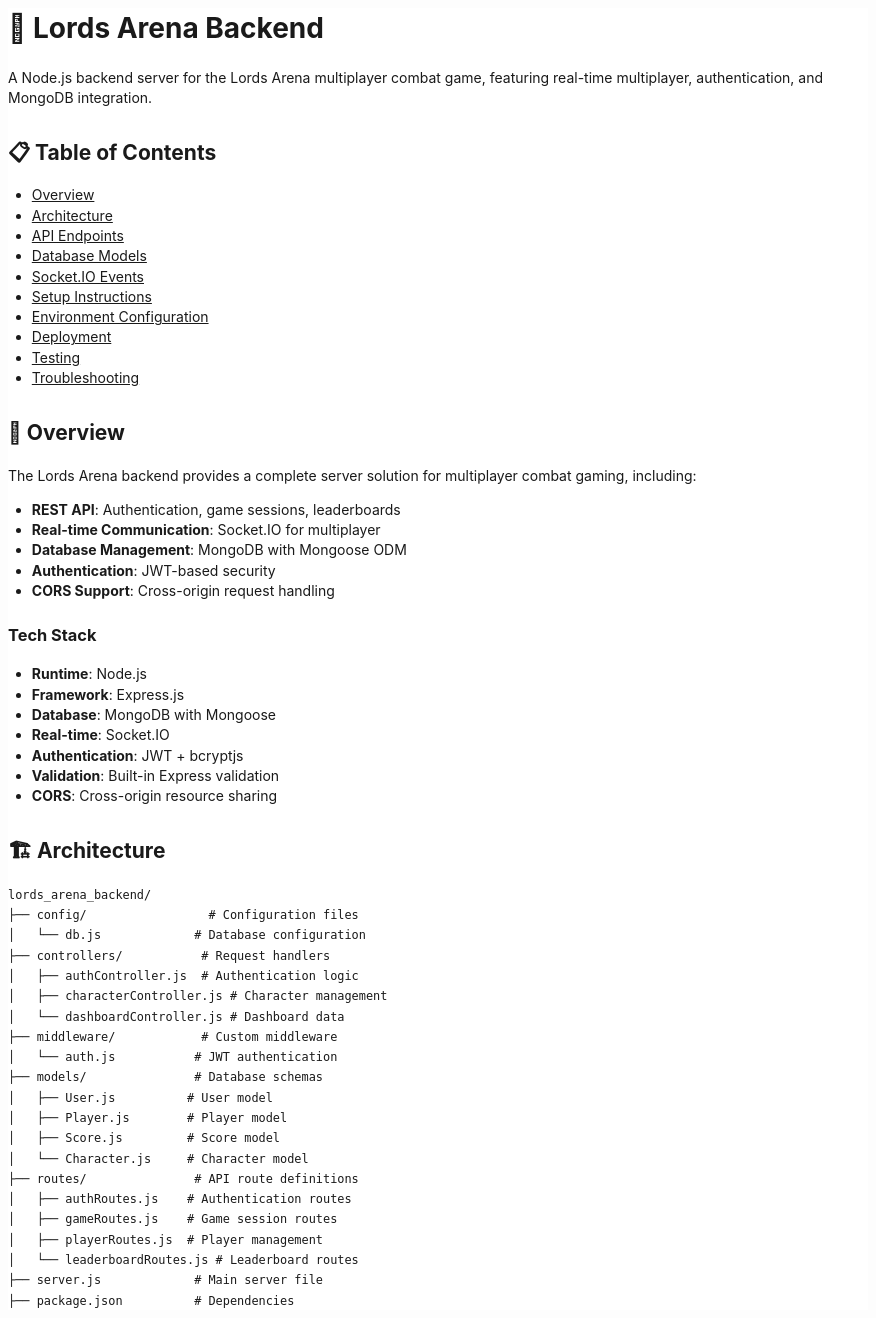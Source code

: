 # 🏰 Lords Arena Backend

A Node.js backend server for the Lords Arena multiplayer combat game, featuring real-time multiplayer, authentication, and MongoDB integration.

## 📋 Table of Contents

- [Overview](#overview)
- [Architecture](#architecture)
- [API Endpoints](#api-endpoints)
- [Database Models](#database-models)
- [Socket.IO Events](#socketio-events)
- [Setup Instructions](#setup-instructions)
- [Environment Configuration](#environment-configuration)
- [Deployment](#deployment)
- [Testing](#testing)
- [Troubleshooting](#troubleshooting)

## 🎯 Overview

The Lords Arena backend provides a complete server solution for multiplayer combat gaming, including:

- **REST API**: Authentication, game sessions, leaderboards
- **Real-time Communication**: Socket.IO for multiplayer
- **Database Management**: MongoDB with Mongoose ODM
- **Authentication**: JWT-based security
- **CORS Support**: Cross-origin request handling

### Tech Stack

- **Runtime**: Node.js
- **Framework**: Express.js
- **Database**: MongoDB with Mongoose
- **Real-time**: Socket.IO
- **Authentication**: JWT + bcryptjs
- **Validation**: Built-in Express validation
- **CORS**: Cross-origin resource sharing

## 🏗️ Architecture

```
lords_arena_backend/
├── config/                 # Configuration files
│   └── db.js             # Database configuration
├── controllers/           # Request handlers
│   ├── authController.js  # Authentication logic
│   ├── characterController.js # Character management
│   └── dashboardController.js # Dashboard data
├── middleware/            # Custom middleware
│   └── auth.js           # JWT authentication
├── models/               # Database schemas
│   ├── User.js          # User model
│   ├── Player.js        # Player model
│   ├── Score.js         # Score model
│   └── Character.js     # Character model
├── routes/               # API route definitions
│   ├── authRoutes.js    # Authentication routes
│   ├── gameRoutes.js    # Game session routes
│   ├── playerRoutes.js  # Player management
│   └── leaderboardRoutes.js # Leaderboard routes
├── server.js             # Main server file
├── package.json          # Dependencies
```